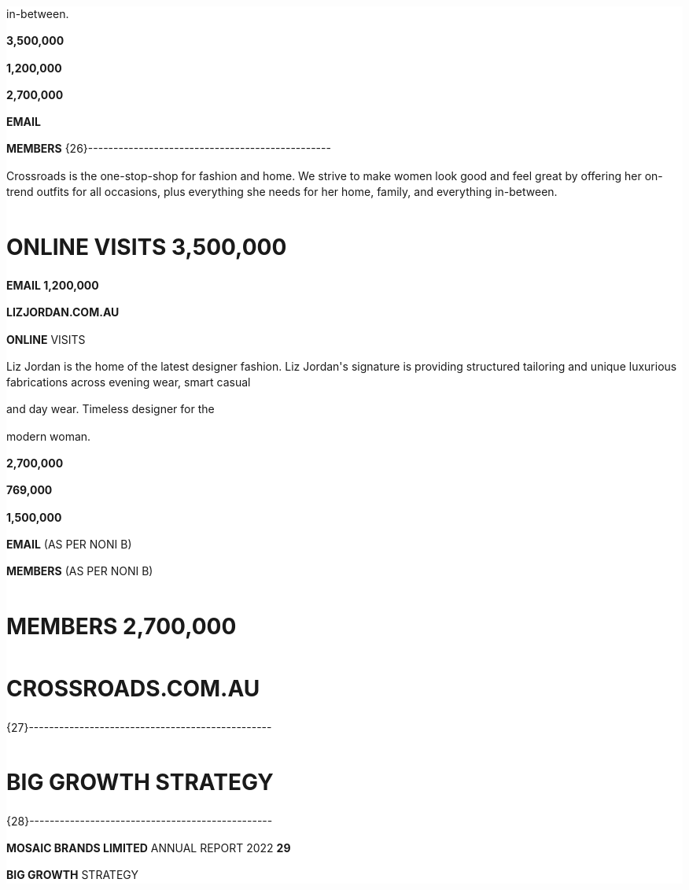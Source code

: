 in-between.

**3,500,000**

**1,200,000**

**2,700,000**

**EMAIL**

**MEMBERS**
{26}------------------------------------------------

Crossroads is the one-stop-shop for fashion and home. We strive to make women look good and feel great by offering her on-trend outfits for all occasions, plus everything she needs for her home, family, and everything in-between.

# **ONLINE** VISITS **3,500,000**

**EMAIL 1,200,000**

**LIZJORDAN.COM.AU**

**ONLINE** VISITS

Liz Jordan is the home of the latest designer fashion. Liz Jordan's signature is providing structured tailoring and unique luxurious fabrications across evening wear, smart casual

and day wear. Timeless designer for the

modern woman.

**2,700,000**

**769,000**

**1,500,000**

**EMAIL** (AS PER NONI B)

**MEMBERS** (AS PER NONI B)

# **MEMBERS 2,700,000**

# **CROSSROADS.COM.AU**

{27}------------------------------------------------

# **BIG GROWTH** STRATEGY

{28}------------------------------------------------

**MOSAIC BRANDS LIMITED** ANNUAL REPORT 2022 **29**

**BIG GROWTH** STRATEGY
